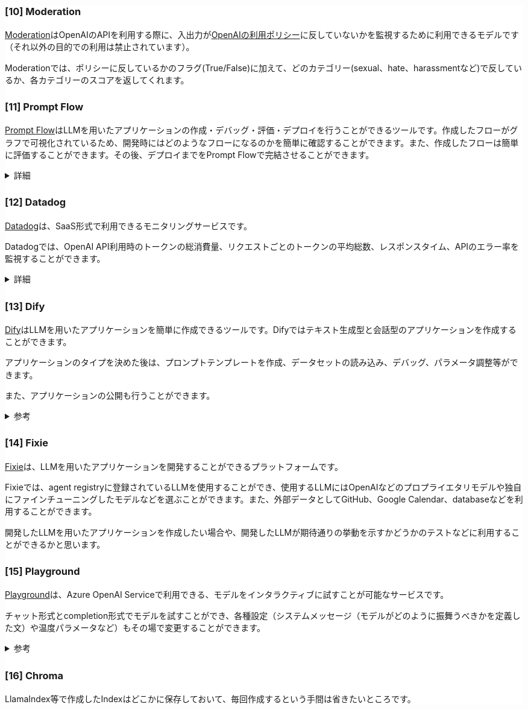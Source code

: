 ### \[10\] Moderation

[Moderation](https://platform.openai.com/docs/guides/moderation)はOpenAIのAPIを利用する際に、入出力が[OpenAIの利用ポリシー](https://openai.com/policies/usage-policies)に反していないかを監視するために利用できるモデルです（それ以外の目的での利用は禁止されています）。

Moderationでは、ポリシーに反しているかのフラグ(True/False)に加えて、どのカテゴリー(sexual、hate、harassmentなど)で反しているか、各カテゴリーのスコアを返してくれます。

### \[11\] Prompt Flow

[Prompt Flow](https://learn.microsoft.com/ja-jp/azure/machine-learning/prompt-flow/get-started-prompt-flow)はLLMを用いたアプリケーションの作成・デバッグ・評価・デプロイを行うことができるツールです。作成したフローがグラフで可視化されているため、開発時にはどのようなフローになるのかを簡単に確認することができます。また、作成したフローは簡単に評価することができます。その後、デプロイまでをPrompt Flowで完結させることができます。

<details><summary>詳細</summary></details>

### \[12\] Datadog

[Datadog](https://docs.datadoghq.com/ja/)は、SaaS形式で利用できるモニタリングサービスです。

Datadogでは、OpenAI API利用時のトークンの総消費量、リクエストごとのトークンの平均総数、レスポンスタイム、APIのエラー率を監視することができます。

<details><summary>詳細</summary></details>

### \[13\] Dify

[Dify](https://docs.dify.ai/getting-started/intro-to-dify)はLLMを用いたアプリケーションを簡単に作成できるツールです。Difyではテキスト生成型と会話型のアプリケーションを作成することができます。

アプリケーションのタイプを決めた後は、プロンプトテンプレートを作成、データセットの読み込み、デバッグ、パラメータ調整等ができます。

また、アプリケーションの公開も行うことができます。

<details><summary>参考</summary></details>

### \[14\] Fixie

[Fixie](https://www.fixie.ai/)は、LLMを用いたアプリケーションを開発することができるプラットフォームです。

Fixieでは、agent registryに登録されているLLMを使用することができ、使用するLLMにはOpenAIなどのプロプライエタリモデルや独自にファインチューニングしたモデルなどを選ぶことができます。また、外部データとしてGitHub、Google Calendar、databaseなどを利用することができます。

開発したLLMを用いたアプリケーションを作成したい場合や、開発したLLMが期待通りの挙動を示すかどうかのテストなどに利用することができるかと思います。

### \[15\] Playground

[Playground](https://learn.microsoft.com/ja-jp/azure/ai-services/openai/chatgpt-quickstart?tabs=command-line&pivots=programming-language-studio)は、Azure OpenAI Serviceで利用できる、モデルをインタラクティブに試すことが可能なサービスです。

チャット形式とcompletion形式でモデルを試すことができ、各種設定（システムメッセージ（モデルがどのように振舞うべきかを定義した文）や温度パラメータなど）もその場で変更することができます。

<details><summary>参考</summary></details>

### \[16\] Chroma

LlamaIndex等で作成したIndexはどこかに保存しておいて、毎回作成するという手間は省きたいところです。
